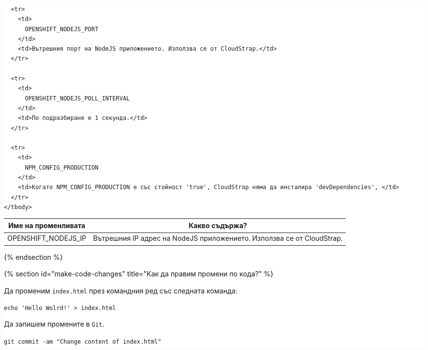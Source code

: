 <div class="table-responsive">
  <table class="table table-bordered table-striped">
    <colgroup>
      <col class="col-xs-3">
      <col class="col-xs-7">
    </colgroup>
    <thead>
      <tr>
        <th>Име на променливата</th>
        <th>Какво съдържа?</th>
      </tr>
    </thead>
    <tbody>
      <tr>
        <td>
          OPENSHIFT_NODEJS_IP
        </td>
        <td>Вътрешния IP адрес на NodeJS приложението. Използва се от CloudStrap.</td>
      </tr>

      <tr>
        <td>
          OPENSHIFT_NODEJS_PORT
        </td>
        <td>Вътрешния порт на NodeJS приложението. Използва се от CloudStrap.</td>
      </tr>

      <tr>
        <td>
          OPENSHIFT_NODEJS_POLL_INTERVAL
        </td>
        <td>По подразбиране е 1 секунда.</td>
      </tr>

      <tr>
        <td>
          NPM_CONFIG_PRODUCTION
        </td>
        <td>Когато NPM_CONFIG_PRODUCTION е със стойност 'true', CloudStrap няма да инсталира 'devDependencies', </td>
      </tr>
    </tbody>
  </table>
</div>
{% endsection %}

{% section id="make-code-changes" title="Как да правим промени по кода?" %}

Да променим `index.html` през командния ред със следната команда:

    echo 'Hello Wolrd!' > index.html

Да запишем промените в `Git`.

    git commit -am "Change content of index.html"
